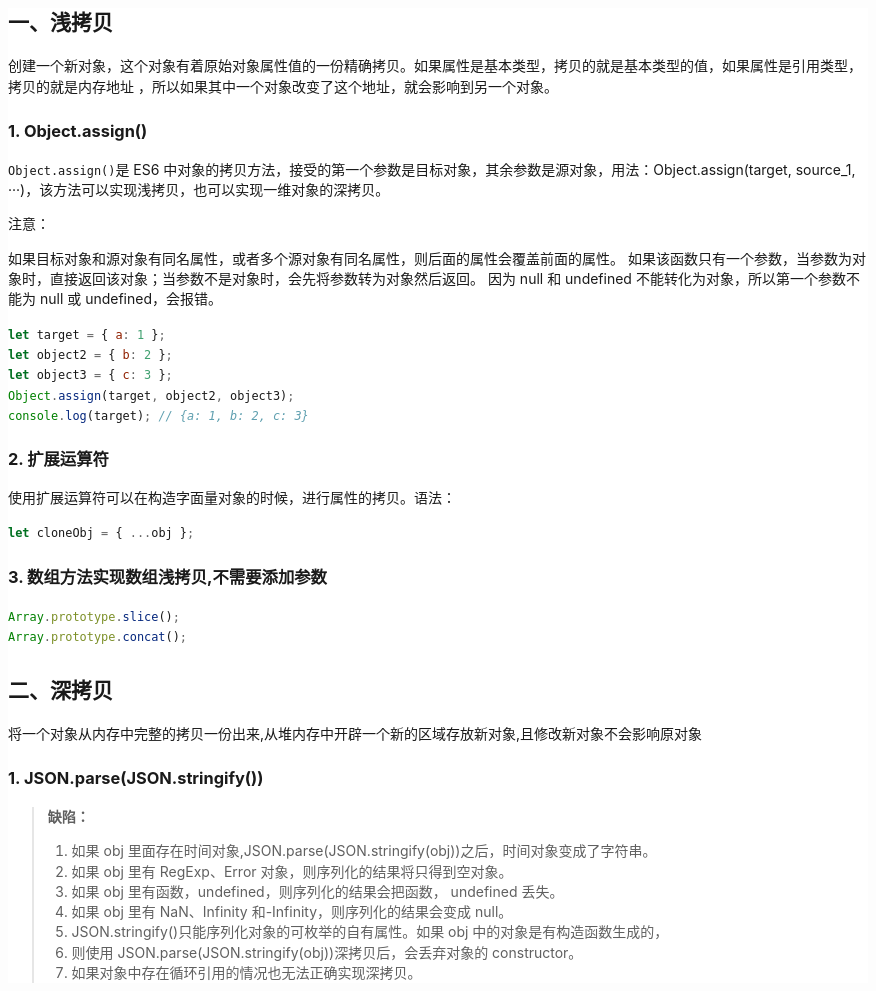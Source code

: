 ## 一、浅拷贝

创建一个新对象，这个对象有着原始对象属性值的一份精确拷贝。如果属性是基本类型，拷贝的就是基本类型的值，如果属性是引用类型，拷贝的就是内存地址 ，所以如果其中一个对象改变了这个地址，就会影响到另一个对象。

### 1. Object.assign()

`Object.assign()`是 ES6 中对象的拷贝方法，接受的第一个参数是目标对象，其余参数是源对象，用法：Object.assign(target, source_1, ···)，该方法可以实现浅拷贝，也可以实现一维对象的深拷贝。

注意：

如果目标对象和源对象有同名属性，或者多个源对象有同名属性，则后面的属性会覆盖前面的属性。
如果该函数只有一个参数，当参数为对象时，直接返回该对象；当参数不是对象时，会先将参数转为对象然后返回。
因为 null 和 undefined 不能转化为对象，所以第一个参数不能为 null 或 undefined，会报错。

```js
let target = { a: 1 };
let object2 = { b: 2 };
let object3 = { c: 3 };
Object.assign(target, object2, object3);
console.log(target); // {a: 1, b: 2, c: 3}
```

### 2. 扩展运算符

使用扩展运算符可以在构造字面量对象的时候，进行属性的拷贝。语法：

```js
let cloneObj = { ...obj };
```

### 3. 数组方法实现数组浅拷贝,不需要添加参数

```js
Array.prototype.slice();
Array.prototype.concat();
```

## 二、深拷贝

将一个对象从内存中完整的拷贝一份出来,从堆内存中开辟一个新的区域存放新对象,且修改新对象不会影响原对象

### 1. JSON.parse(JSON.stringify())

> **缺陷：**
>
> 1. 如果 obj 里面存在时间对象,JSON.parse(JSON.stringify(obj))之后，时间对象变成了字符串。
> 2. 如果 obj 里有 RegExp、Error 对象，则序列化的结果将只得到空对象。
> 3. 如果 obj 里有函数，undefined，则序列化的结果会把函数， undefined 丢失。
> 4. 如果 obj 里有 NaN、Infinity 和-Infinity，则序列化的结果会变成 null。
> 5. JSON.stringify()只能序列化对象的可枚举的自有属性。如果 obj 中的对象是有构造函数生成的，
> 6. 则使用 JSON.parse(JSON.stringify(obj))深拷贝后，会丢弃对象的 constructor。
> 7. 如果对象中存在循环引用的情况也无法正确实现深拷贝。

